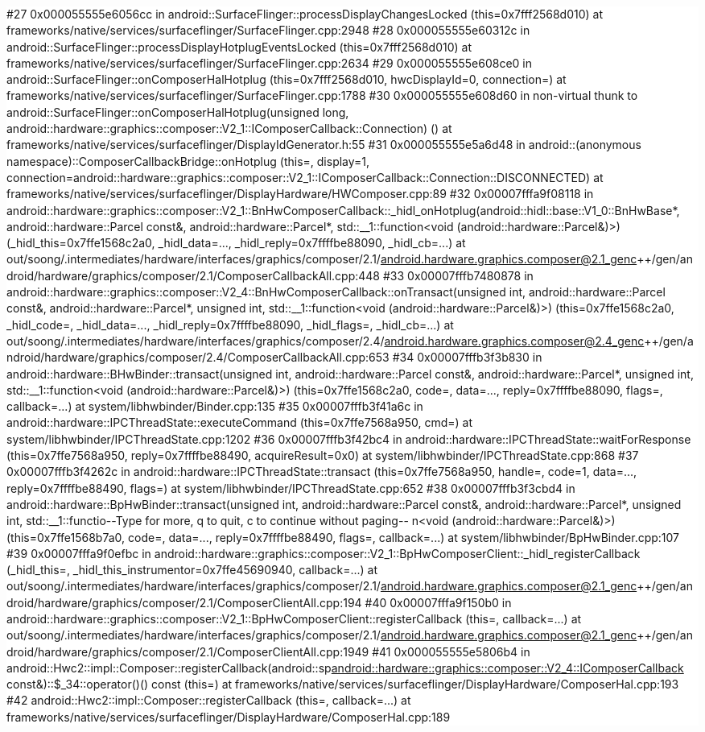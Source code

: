 #27 0x000055555e6056cc in android::SurfaceFlinger::processDisplayChangesLocked (this=0x7fff2568d010) at frameworks/native/services/surfaceflinger/SurfaceFlinger.cpp:2948
#28 0x000055555e60312c in android::SurfaceFlinger::processDisplayHotplugEventsLocked (this=0x7fff2568d010)
    at frameworks/native/services/surfaceflinger/SurfaceFlinger.cpp:2634
#29 0x000055555e608ce0 in android::SurfaceFlinger::onComposerHalHotplug (this=0x7fff2568d010, hwcDisplayId=0, connection=<optimized out>)
    at frameworks/native/services/surfaceflinger/SurfaceFlinger.cpp:1788
#30 0x000055555e608d60 in non-virtual thunk to android::SurfaceFlinger::onComposerHalHotplug(unsigned long, android::hardware::graphics::composer::V2_1::IComposerCallback::Connection) () at frameworks/native/services/surfaceflinger/DisplayIdGenerator.h:55
#31 0x000055555e5a6d48 in android::(anonymous namespace)::ComposerCallbackBridge::onHotplug (this=<optimized out>, display=1,
    connection=android::hardware::graphics::composer::V2_1::IComposerCallback::Connection::DISCONNECTED)
    at frameworks/native/services/surfaceflinger/DisplayHardware/HWComposer.cpp:89
#32 0x00007fffa9f08118 in android::hardware::graphics::composer::V2_1::BnHwComposerCallback::_hidl_onHotplug(android::hidl::base::V1_0::BnHwBase*, android::hardware::Parcel const&, android::hardware::Parcel*, std::__1::function<void (android::hardware::Parcel&)>) (_hidl_this=0x7ffe1568c2a0, _hidl_data=..., _hidl_reply=0x7ffffbe88090,
    _hidl_cb=...)
    at out/soong/.intermediates/hardware/interfaces/graphics/composer/2.1/android.hardware.graphics.composer@2.1_genc++/gen/android/hardware/graphics/composer/2.1/ComposerCallbackAll.cpp:448
#33 0x00007fffb7480878 in android::hardware::graphics::composer::V2_4::BnHwComposerCallback::onTransact(unsigned int, android::hardware::Parcel const&, android::hardware::Parcel*, unsigned int, std::__1::function<void (android::hardware::Parcel&)>) (this=0x7ffe1568c2a0, _hidl_code=<optimized out>, _hidl_data=..., _hidl_reply=0x7ffffbe88090,
    _hidl_flags=<optimized out>, _hidl_cb=...)
    at out/soong/.intermediates/hardware/interfaces/graphics/composer/2.4/android.hardware.graphics.composer@2.4_genc++/gen/android/hardware/graphics/composer/2.4/ComposerCallbackAll.cpp:653
#34 0x00007fffb3f3b830 in android::hardware::BHwBinder::transact(unsigned int, android::hardware::Parcel const&, android::hardware::Parcel*, unsigned int, std::__1::function<void (android::hardware::Parcel&)>) (this=0x7ffe1568c2a0, code=<optimized out>, data=..., reply=0x7ffffbe88090, flags=<optimized out>, callback=...)
    at system/libhwbinder/Binder.cpp:135
#35 0x00007fffb3f41a6c in android::hardware::IPCThreadState::executeCommand (this=0x7ffe7568a950, cmd=<optimized out>) at system/libhwbinder/IPCThreadState.cpp:1202
#36 0x00007fffb3f42bc4 in android::hardware::IPCThreadState::waitForResponse (this=0x7ffe7568a950, reply=0x7ffffbe88490, acquireResult=0x0)
    at system/libhwbinder/IPCThreadState.cpp:868
#37 0x00007fffb3f4262c in android::hardware::IPCThreadState::transact (this=0x7ffe7568a950, handle=<optimized out>, code=1, data=..., reply=0x7ffffbe88490,
    flags=<optimized out>) at system/libhwbinder/IPCThreadState.cpp:652
#38 0x00007fffb3f3cbd4 in android::hardware::BpHwBinder::transact(unsigned int, android::hardware::Parcel const&, android::hardware::Parcel*, unsigned int, std::__1::functio--Type <RET> for more, q to quit, c to continue without paging--
n<void (android::hardware::Parcel&)>) (this=0x7ffe1568b7a0, code=<optimized out>, data=..., reply=0x7ffffbe88490, flags=<optimized out>, callback=...)
    at system/libhwbinder/BpHwBinder.cpp:107
#39 0x00007fffa9f0efbc in android::hardware::graphics::composer::V2_1::BpHwComposerClient::_hidl_registerCallback (_hidl_this=<optimized out>,
    _hidl_this_instrumentor=0x7ffe45690940, callback=...)
    at out/soong/.intermediates/hardware/interfaces/graphics/composer/2.1/android.hardware.graphics.composer@2.1_genc++/gen/android/hardware/graphics/composer/2.1/ComposerClientAll.cpp:194
#40 0x00007fffa9f150b0 in android::hardware::graphics::composer::V2_1::BpHwComposerClient::registerCallback (this=<optimized out>, callback=...)
    at out/soong/.intermediates/hardware/interfaces/graphics/composer/2.1/android.hardware.graphics.composer@2.1_genc++/gen/android/hardware/graphics/composer/2.1/ComposerClientAll.cpp:1949
#41 0x000055555e5806b4 in android::Hwc2::impl::Composer::registerCallback(android::sp<android::hardware::graphics::composer::V2_4::IComposerCallback> const&)::$_34::operator()() const (this=<optimized out>) at frameworks/native/services/surfaceflinger/DisplayHardware/ComposerHal.cpp:193
#42 android::Hwc2::impl::Composer::registerCallback (this=<optimized out>, callback=...) at frameworks/native/services/surfaceflinger/DisplayHardware/ComposerHal.cpp:189